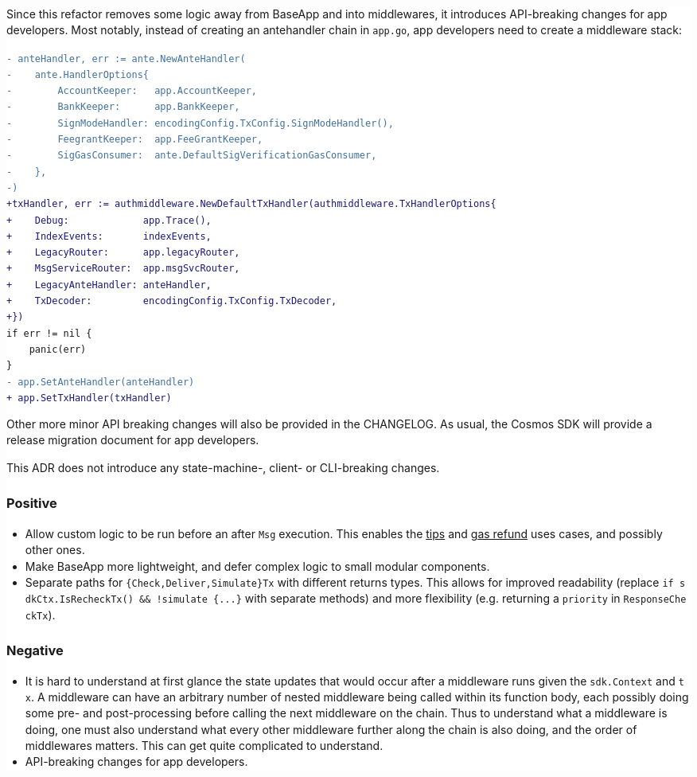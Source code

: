 Since this refactor removes some logic away from BaseApp and into middlewares, it introduces API-breaking changes for app developers. Most notably, instead of creating an antehandler chain in `app.go`, app developers need to create a middleware stack:

```diff
- anteHandler, err := ante.NewAnteHandler(
-    ante.HandlerOptions{
-        AccountKeeper:   app.AccountKeeper,
-        BankKeeper:      app.BankKeeper,
-        SignModeHandler: encodingConfig.TxConfig.SignModeHandler(),
-        FeegrantKeeper:  app.FeeGrantKeeper,
-        SigGasConsumer:  ante.DefaultSigVerificationGasConsumer,
-    },
-)
+txHandler, err := authmiddleware.NewDefaultTxHandler(authmiddleware.TxHandlerOptions{
+    Debug:             app.Trace(),
+    IndexEvents:       indexEvents,
+    LegacyRouter:      app.legacyRouter,
+    MsgServiceRouter:  app.msgSvcRouter,
+    LegacyAnteHandler: anteHandler,
+    TxDecoder:         encodingConfig.TxConfig.TxDecoder,
+})
if err != nil {
    panic(err)
}
- app.SetAnteHandler(anteHandler)
+ app.SetTxHandler(txHandler)
```

Other more minor API breaking changes will also be provided in the CHANGELOG. As usual, the Cosmos SDK will provide a release migration document for app developers.

This ADR does not introduce any state-machine-, client- or CLI-breaking changes.

### Positive

* Allow custom logic to be run before an after `Msg` execution. This enables the [tips](https://github.com/T-ragon/cosmos-sdk/issues/9406) and [gas refund](https://github.com/T-ragon/cosmos-sdk/issues/2150) uses cases, and possibly other ones.
* Make BaseApp more lightweight, and defer complex logic to small modular components.
* Separate paths for `{Check,Deliver,Simulate}Tx` with different returns types. This allows for improved readability (replace `if sdkCtx.IsRecheckTx() && !simulate {...}` with separate methods) and more flexibility (e.g. returning a `priority` in `ResponseCheckTx`).

### Negative

* It is hard to understand at first glance the state updates that would occur after a middleware runs given the `sdk.Context` and `tx`. A middleware can have an arbitrary number of nested middleware being called within its function body, each possibly doing some pre- and post-processing before calling the next middleware on the chain. Thus to understand what a middleware is doing, one must also understand what every other middleware further along the chain is also doing, and the order of middlewares matters. This can get quite complicated to understand.
* API-breaking changes for app developers.

